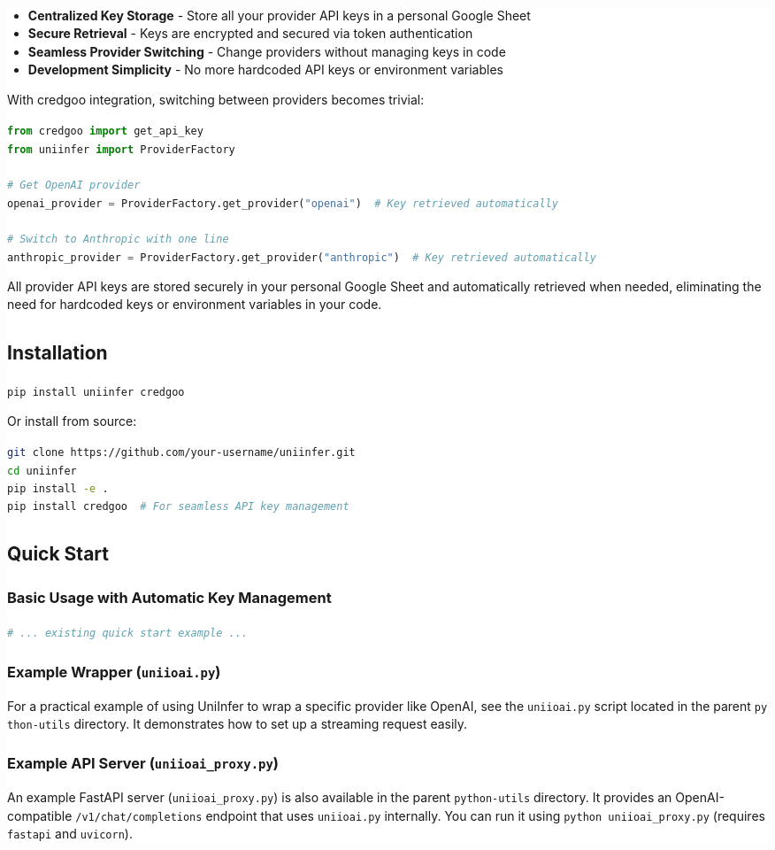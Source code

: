 - **Centralized Key Storage** - Store all your provider API keys in a personal Google Sheet
- **Secure Retrieval** - Keys are encrypted and secured via token authentication
- **Seamless Provider Switching** - Change providers without managing keys in code
- **Development Simplicity** - No more hardcoded API keys or environment variables

With credgoo integration, switching between providers becomes trivial:

```python
from credgoo import get_api_key
from uniinfer import ProviderFactory

# Get OpenAI provider
openai_provider = ProviderFactory.get_provider("openai")  # Key retrieved automatically

# Switch to Anthropic with one line
anthropic_provider = ProviderFactory.get_provider("anthropic")  # Key retrieved automatically
```

All provider API keys are stored securely in your personal Google Sheet and automatically retrieved when needed, eliminating the need for hardcoded keys or environment variables in your code.

## Installation

```bash
pip install uniinfer credgoo
```

Or install from source:

```bash
git clone https://github.com/your-username/uniinfer.git
cd uniinfer
pip install -e .
pip install credgoo  # For seamless API key management
```

## Quick Start

### Basic Usage with Automatic Key Management

```python
# ... existing quick start example ...
```

### Example Wrapper (`uniioai.py`)

For a practical example of using UniInfer to wrap a specific provider like OpenAI, see the `uniioai.py` script located in the parent `python-utils` directory. It demonstrates how to set up a streaming request easily.

### Example API Server (`uniioai_proxy.py`)

An example FastAPI server (`uniioai_proxy.py`) is also available in the parent `python-utils` directory. It provides an OpenAI-compatible `/v1/chat/completions` endpoint that uses `uniioai.py` internally. You can run it using `python uniioai_proxy.py` (requires `fastapi` and `uvicorn`).
